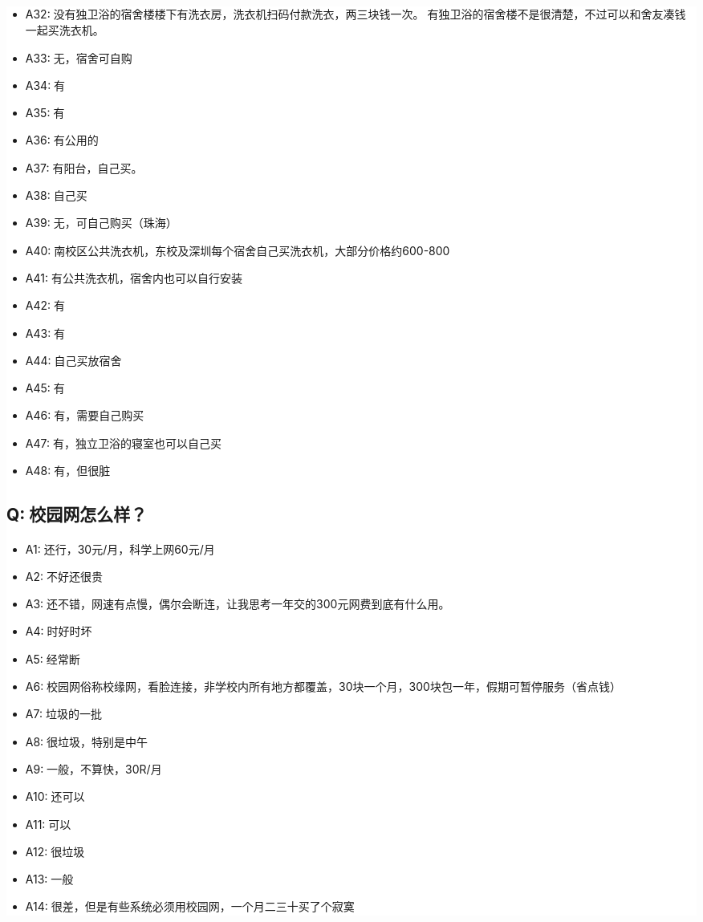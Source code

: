 - A32: 没有独卫浴的宿舍楼楼下有洗衣房，洗衣机扫码付款洗衣，两三块钱一次。
有独卫浴的宿舍楼不是很清楚，不过可以和舍友凑钱一起买洗衣机。

- A33: 无，宿舍可自购

- A34: 有

- A35: 有

- A36: 有公用的

- A37: 有阳台，自己买。

- A38: 自己买

- A39: 无，可自己购买（珠海）

- A40: 南校区公共洗衣机，东校及深圳每个宿舍自己买洗衣机，大部分价格约600-800

- A41: 有公共洗衣机，宿舍内也可以自行安装

- A42: 有

- A43: 有

- A44: 自己买放宿舍

- A45: 有

- A46: 有，需要自己购买

- A47: 有，独立卫浴的寝室也可以自己买

- A48: 有，但很脏

## Q: 校园网怎么样？

- A1: 还行，30元/月，科学上网60元/月

- A2: 不好还很贵

- A3: 还不错，网速有点慢，偶尔会断连，让我思考一年交的300元网费到底有什么用。

- A4: 时好时坏

- A5: 经常断

- A6: 校园网俗称校缘网，看脸连接，非学校内所有地方都覆盖，30块一个月，300块包一年，假期可暂停服务（省点钱）

- A7: 垃圾的一批

- A8: 很垃圾，特别是中午

- A9: 一般，不算快，30R/月

- A10: 还可以

- A11: 可以

- A12: 很垃圾

- A13: 一般

- A14: 很差，但是有些系统必须用校园网，一个月二三十买了个寂寞
